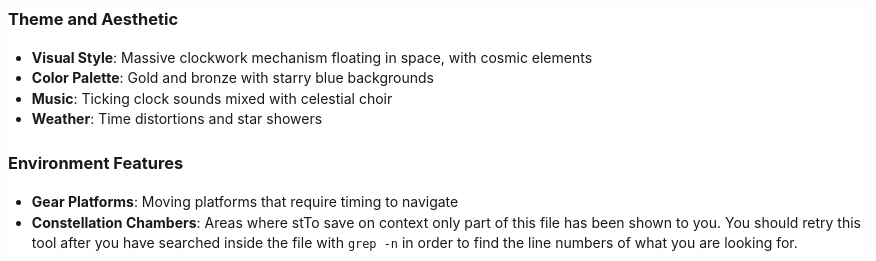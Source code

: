 ### Theme and Aesthetic
- **Visual Style**: Massive clockwork mechanism floating in space, with cosmic elements
- **Color Palette**: Gold and bronze with starry blue backgrounds
- **Music**: Ticking clock sounds mixed with celestial choir
- **Weather**: Time distortions and star showers

### Environment Features
- **Gear Platforms**: Moving platforms that require timing to navigate
- **Constellation Chambers**: Areas where st<response clipped><NOTE>To save on context only part of this file has been shown to you. You should retry this tool after you have searched inside the file with `grep -n` in order to find the line numbers of what you are looking for.</NOTE>